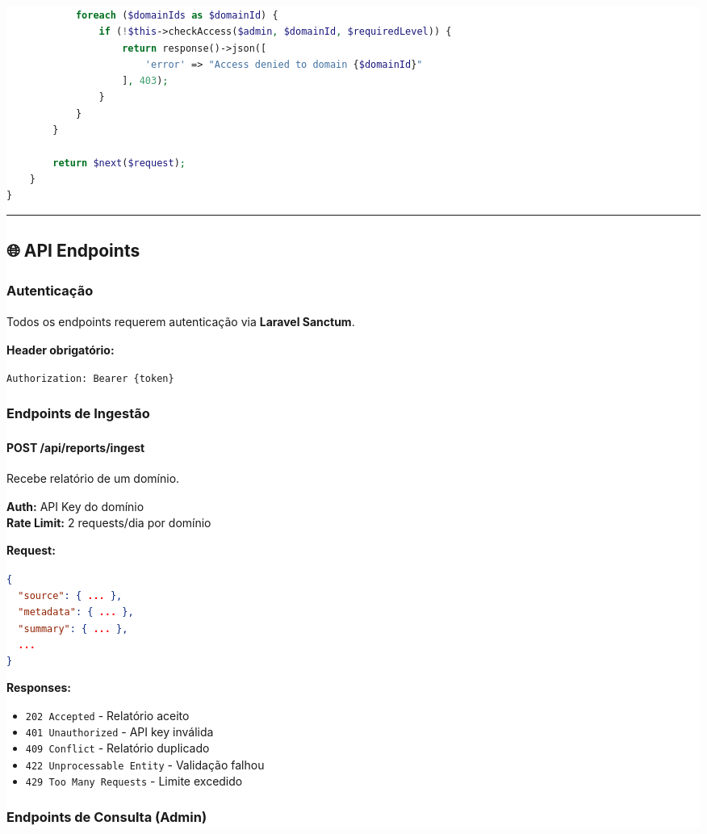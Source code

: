 ```php
            foreach ($domainIds as $domainId) {
                if (!$this->checkAccess($admin, $domainId, $requiredLevel)) {
                    return response()->json([
                        'error' => "Access denied to domain {$domainId}"
                    ], 403);
                }
            }
        }
        
        return $next($request);
    }
}
```

---

## 🌐 API Endpoints

### Autenticação

Todos os endpoints requerem autenticação via **Laravel Sanctum**.

**Header obrigatório:**
```
Authorization: Bearer {token}
```

### Endpoints de Ingestão

#### **POST /api/reports/ingest**
Recebe relatório de um domínio.

**Auth:** API Key do domínio  
**Rate Limit:** 2 requests/dia por domínio

**Request:**
```json
{
  "source": { ... },
  "metadata": { ... },
  "summary": { ... },
  ...
}
```

**Responses:**
- `202 Accepted` - Relatório aceito
- `401 Unauthorized` - API key inválida
- `409 Conflict` - Relatório duplicado
- `422 Unprocessable Entity` - Validação falhou
- `429 Too Many Requests` - Limite excedido

### Endpoints de Consulta (Admin)
